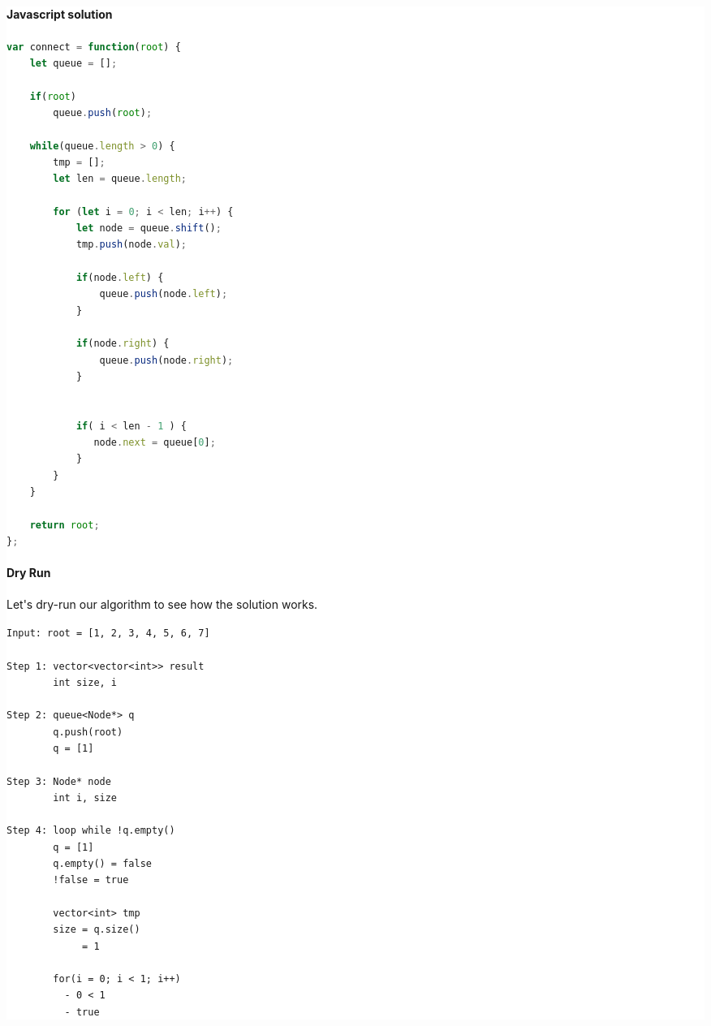 #### Javascript solution

```javascript
var connect = function(root) {
    let queue = [];

    if(root)
        queue.push(root);

    while(queue.length > 0) {
        tmp = [];
        let len = queue.length;

        for (let i = 0; i < len; i++) {
            let node = queue.shift();
            tmp.push(node.val);

            if(node.left) {
                queue.push(node.left);
            }

            if(node.right) {
                queue.push(node.right);
            }


            if( i < len - 1 ) {
               node.next = queue[0];
            }
        }
    }

    return root;
};
```

#### Dry Run

Let's dry-run our algorithm to see how the solution works.

```
Input: root = [1, 2, 3, 4, 5, 6, 7]

Step 1: vector<vector<int>> result
        int size, i

Step 2: queue<Node*> q
        q.push(root)
        q = [1]

Step 3: Node* node
        int i, size

Step 4: loop while !q.empty()
        q = [1]
        q.empty() = false
        !false = true

        vector<int> tmp
        size = q.size()
             = 1

        for(i = 0; i < 1; i++)
          - 0 < 1
          - true
```